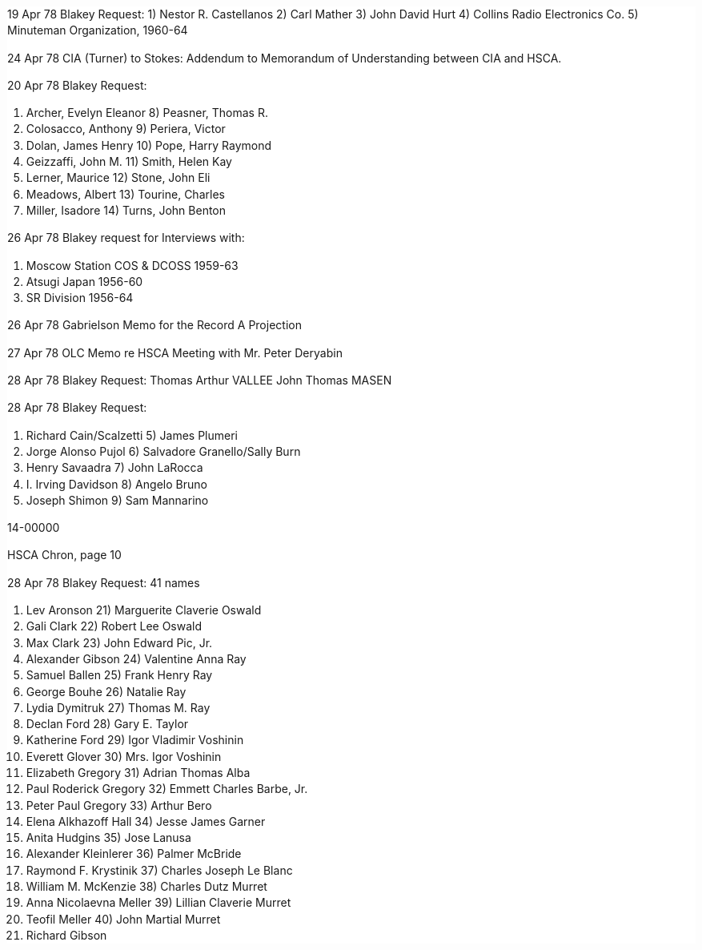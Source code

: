 19 Apr 78 Blakey Request: 1) Nestor R. Castellanos
2) Carl Mather
3) John David Hurt
4) Collins Radio Electronics Co.
5) Minuteman Organization, 1960-64

24 Apr 78 CIA (Turner) to Stokes: Addendum to Memorandum of Understanding between CIA and HSCA.

20 Apr 78 Blakey Request:
1) Archer, Evelyn Eleanor 8) Peasner, Thomas R.
2) Colosacco, Anthony 9) Periera, Victor
3) Dolan, James Henry 10) Pope, Harry Raymond
4) Geizzaffi, John M. 11) Smith, Helen Kay
5) Lerner, Maurice 12) Stone, John Eli
6) Meadows, Albert 13) Tourine, Charles
7) Miller, Isadore 14) Turns, John Benton

26 Apr 78 Blakey request for Interviews with:
1) Moscow Station COS & DCOSS 1959-63
2) Atsugi Japan 1956-60
3) SR Division 1956-64

26 Apr 78 Gabrielson Memo for the Record A Projection

27 Apr 78 OLC Memo re HSCA Meeting with Mr. Peter Deryabin

28 Apr 78 Blakey Request:
Thomas Arthur VALLEE
John Thomas MASEN

28 Apr 78 Blakey Request:
1) Richard Cain/Scalzetti 5) James Plumeri
2) Jorge Alonso Pujol 6) Salvadore Granello/Sally Burn
3) Henry Savaadra 7) John LaRocca
4) I. Irving Davidson 8) Angelo Bruno
11) Joseph Shimon 9) Sam Mannarino

14-00000

HSCA Chron, page 10

28 Apr 78 Blakey Request: 41 names
1) Lev Aronson 21) Marguerite Claverie Oswald
2) Gali Clark 22) Robert Lee Oswald
3) Max Clark 23) John Edward Pic, Jr.
4) Alexander Gibson 24) Valentine Anna Ray
5) Samuel Ballen 25) Frank Henry Ray
6) George Bouhe 26) Natalie Ray
7) Lydia Dymitruk 27) Thomas M. Ray
8) Declan Ford 28) Gary E. Taylor
9) Katherine Ford 29) Igor Vladimir Voshinin
10) Everett Glover 30) Mrs. Igor Voshinin
11) Elizabeth Gregory 31) Adrian Thomas Alba
12) Paul Roderick Gregory 32) Emmett Charles Barbe, Jr.
13) Peter Paul Gregory 33) Arthur Bero
14) Elena Alkhazoff Hall 34) Jesse James Garner
15) Anita Hudgins 35) Jose Lanusa
16) Alexander Kleinlerer 36) Palmer McBride
17) Raymond F. Krystinik 37) Charles Joseph Le Blanc
18) William M. McKenzie 38) Charles Dutz Murret
19) Anna Nicolaevna Meller 39) Lillian Claverie Murret
20) Teofil Meller 40) John Martial Murret
41) Richard Gibson
